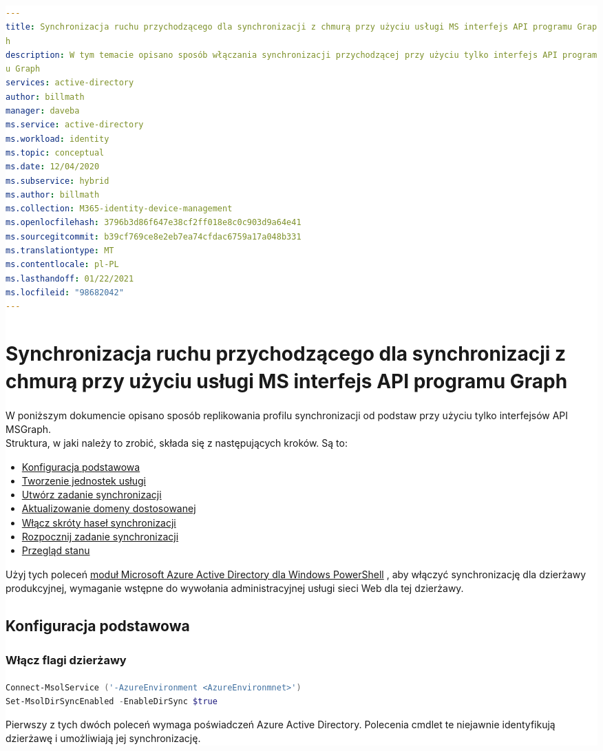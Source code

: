 ```yaml
---
title: Synchronizacja ruchu przychodzącego dla synchronizacji z chmurą przy użyciu usługi MS interfejs API programu Graph
description: W tym temacie opisano sposób włączania synchronizacji przychodzącej przy użyciu tylko interfejs API programu Graph
services: active-directory
author: billmath
manager: daveba
ms.service: active-directory
ms.workload: identity
ms.topic: conceptual
ms.date: 12/04/2020
ms.subservice: hybrid
ms.author: billmath
ms.collection: M365-identity-device-management
ms.openlocfilehash: 3796b3d86f647e38cf2ff018e8c0c903d9a64e41
ms.sourcegitcommit: b39cf769ce8e2eb7ea74cfdac6759a17a048b331
ms.translationtype: MT
ms.contentlocale: pl-PL
ms.lasthandoff: 01/22/2021
ms.locfileid: "98682042"
---
```

# <a name="inbound-synchronization-for-cloud-sync-using-ms-graph-api"></a>Synchronizacja ruchu przychodzącego dla synchronizacji z chmurą przy użyciu usługi MS interfejs API programu Graph

W poniższym dokumencie opisano sposób replikowania profilu synchronizacji od podstaw przy użyciu tylko interfejsów API MSGraph.  
Struktura, w jaki należy to zrobić, składa się z następujących kroków.  Są to:

- [Konfiguracja podstawowa](#basic-setup)
- [Tworzenie jednostek usługi](#create-service-principals)
- [Utwórz zadanie synchronizacji](#create-sync-job)
- [Aktualizowanie domeny dostosowanej](#update-targeted-domain)
- [Włącz skróty haseł synchronizacji](#enable-sync-password-hashes-on-configuration-blade)
- [Rozpocznij zadanie synchronizacji](#start-sync-job)
- [Przegląd stanu](#review-status)

Użyj tych poleceń [moduł Microsoft Azure Active Directory dla Windows PowerShell](/powershell/module/msonline/) , aby włączyć synchronizację dla dzierżawy produkcyjnej, wymaganie wstępne do wywołania administracyjnej usługi sieci Web dla tej dzierżawy.

## <a name="basic-setup"></a>Konfiguracja podstawowa

### <a name="enable-tenant-flags"></a>Włącz flagi dzierżawy

 ```PowerShell
 Connect-MsolService ('-AzureEnvironment <AzureEnvironmnet>')
 Set-MsolDirSyncEnabled -EnableDirSync $true
 ```
Pierwszy z tych dwóch poleceń wymaga poświadczeń Azure Active Directory. Polecenia cmdlet te niejawnie identyfikują dzierżawę i umożliwiają jej synchronizację.
